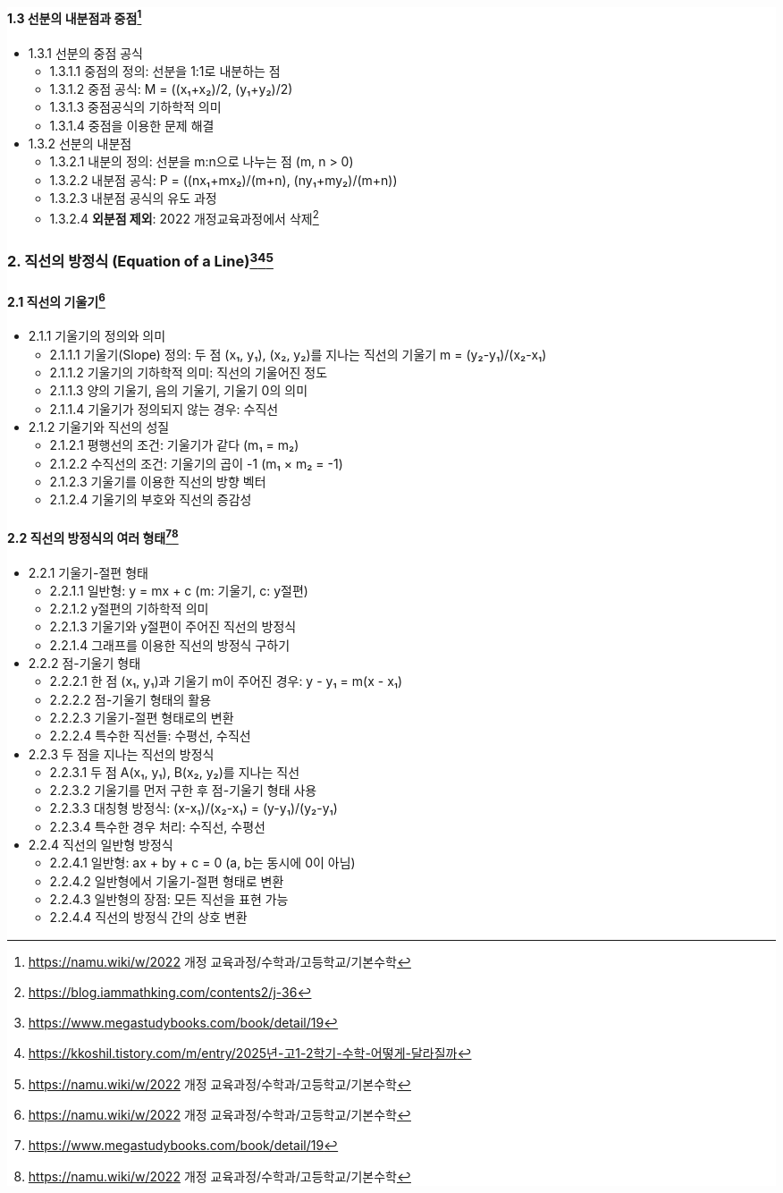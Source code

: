 
#### **1.3 선분의 내분점과 중점**[^3]

- 1.3.1 선분의 중점 공식
    - 1.3.1.1 중점의 정의: 선분을 1:1로 내분하는 점
    - 1.3.1.2 중점 공식: M = ((x₁+x₂)/2, (y₁+y₂)/2)
    - 1.3.1.3 중점공식의 기하학적 의미
    - 1.3.1.4 중점을 이용한 문제 해결
- 1.3.2 선분의 내분점
    - 1.3.2.1 내분의 정의: 선분을 m:n으로 나누는 점 (m, n > 0)
    - 1.3.2.2 내분점 공식: P = ((nx₁+mx₂)/(m+n), (ny₁+my₂)/(m+n))
    - 1.3.2.3 내분점 공식의 유도 과정
    - 1.3.2.4 **외분점 제외**: 2022 개정교육과정에서 삭제[^4]


### **2. 직선의 방정식 (Equation of a Line)**[^9][^2][^3]

#### **2.1 직선의 기울기**[^3]

- 2.1.1 기울기의 정의와 의미
    - 2.1.1.1 기울기(Slope) 정의: 두 점 (x₁, y₁), (x₂, y₂)를 지나는 직선의 기울기 m = (y₂-y₁)/(x₂-x₁)
    - 2.1.1.2 기울기의 기하학적 의미: 직선의 기울어진 정도
    - 2.1.1.3 양의 기울기, 음의 기울기, 기울기 0의 의미
    - 2.1.1.4 기울기가 정의되지 않는 경우: 수직선
- 2.1.2 기울기와 직선의 성질
    - 2.1.2.1 평행선의 조건: 기울기가 같다 (m₁ = m₂)
    - 2.1.2.2 수직선의 조건: 기울기의 곱이 -1 (m₁ × m₂ = -1)
    - 2.1.2.3 기울기를 이용한 직선의 방향 벡터
    - 2.1.2.4 기울기의 부호와 직선의 증감성


#### **2.2 직선의 방정식의 여러 형태**[^9][^3]

- 2.2.1 기울기-절편 형태
    - 2.2.1.1 일반형: y = mx + c (m: 기울기, c: y절편)
    - 2.2.1.2 y절편의 기하학적 의미
    - 2.2.1.3 기울기와 y절편이 주어진 직선의 방정식
    - 2.2.1.4 그래프를 이용한 직선의 방정식 구하기
- 2.2.2 점-기울기 형태
    - 2.2.2.1 한 점 (x₁, y₁)과 기울기 m이 주어진 경우: y - y₁ = m(x - x₁)
    - 2.2.2.2 점-기울기 형태의 활용
    - 2.2.2.3 기울기-절편 형태로의 변환
    - 2.2.2.4 특수한 직선들: 수평선, 수직선
- 2.2.3 두 점을 지나는 직선의 방정식
    - 2.2.3.1 두 점 A(x₁, y₁), B(x₂, y₂)를 지나는 직선
    - 2.2.3.2 기울기를 먼저 구한 후 점-기울기 형태 사용
    - 2.2.3.3 대칭형 방정식: (x-x₁)/(x₂-x₁) = (y-y₁)/(y₂-y₁)
    - 2.2.3.4 특수한 경우 처리: 수직선, 수평선
- 2.2.4 직선의 일반형 방정식
    - 2.2.4.1 일반형: ax + by + c = 0 (a, b는 동시에 0이 아님)
    - 2.2.4.2 일반형에서 기울기-절편 형태로 변환
    - 2.2.4.3 일반형의 장점: 모든 직선을 표현 가능
    - 2.2.4.4 직선의 방정식 간의 상호 변환


[^1]: https://namu.wiki/w/2022 개정 교육과정/수학과/고등학교/공통수학
[^2]: https://kkoshil.tistory.com/m/entry/2025년-고1-2학기-수학-어떻게-달라질까
[^3]: https://namu.wiki/w/2022 개정 교육과정/수학과/고등학교/기본수학
[^4]: https://blog.iammathking.com/contents2/j-36
[^5]: https://www.megastudy.net/teacher_v2/chr/lecture_detailview.asp?CHR_CD=52478\&MAKE_FLG=1\&tec_cd=woojinmath
[^6]: https://mowda.tistory.com/entry/2022-개정-수학-교육과정-고등학교
[^7]: https://namu.wiki/w/2022 개정 교육과정/수학과/고등학교
[^8]: https://tabtap.co.kr/web/board/notice/detail/577
[^9]: https://www.megastudybooks.com/book/detail/19
[^10]: godeunghaggyo-1hagnyeon-1haggi-suhag-2022-gaejeonggyoyuggwajeong-jeonce-gaenyeom-wanjeon-bunhae.md
[^11]: https://www.goe.go.kr/resource/old/BBSMSTR_000000030136/BBS_202411010914152012.pdf
[^12]: https://www.youtube.com/watch?v=2x2tbU-4seQ
[^13]: https://text.tsherpa.co.kr/high/book.html?bookcode=text-high-math-10-ma-01
[^14]: https://supportseoltab.oopy.io/233853a5-11dd-8022-9caa-eafc4b2b3c92
[^15]: https://muan.hs.jne.kr/data/attach_data/muan/muan_hs/k2board/na/bbs_116251/ntt_1800639568/doc_2a4ev1c6d=2bve7=40v9f=9ev80=9ddev7a3cv63a1_v3771.pdf
[^16]: https://www.dailystudy.com/a_songpa/curriculum.php?mid=10
[^17]: https://www.aladin.co.kr/shop/wproduct.aspx?ItemId=329381674
[^18]: https://home.pen.go.kr/hscredit/cm/cntnts/cntntsView.do?cntntsId=3729\&mi=17411